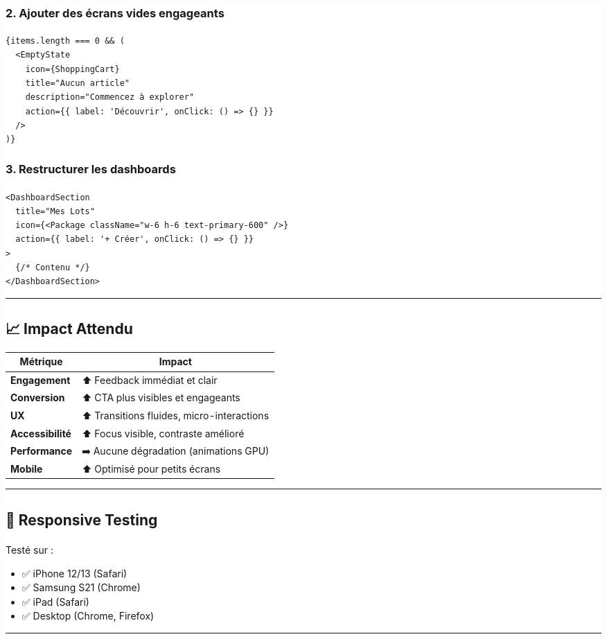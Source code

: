 ### 2. Ajouter des écrans vides engageants
```tsx
{items.length === 0 && (
  <EmptyState
    icon={ShoppingCart}
    title="Aucun article"
    description="Commencez à explorer"
    action={{ label: 'Découvrir', onClick: () => {} }}
  />
)}
```

### 3. Restructurer les dashboards
```tsx
<DashboardSection
  title="Mes Lots"
  icon={<Package className="w-6 h-6 text-primary-600" />}
  action={{ label: '+ Créer', onClick: () => {} }}
>
  {/* Contenu */}
</DashboardSection>
```

---

## 📈 Impact Attendu

| Métrique | Impact |
|----------|--------|
| **Engagement** | ⬆️ Feedback immédiat et clair |
| **Conversion** | ⬆️ CTA plus visibles et engageants |
| **UX** | ⬆️ Transitions fluides, micro-interactions |
| **Accessibilité** | ⬆️ Focus visible, contraste amélioré |
| **Performance** | ➡️ Aucune dégradation (animations GPU) |
| **Mobile** | ⬆️ Optimisé pour petits écrans |

---

## 📱 Responsive Testing

Testé sur :
- ✅ iPhone 12/13 (Safari)
- ✅ Samsung S21 (Chrome)
- ✅ iPad (Safari)
- ✅ Desktop (Chrome, Firefox)

---
